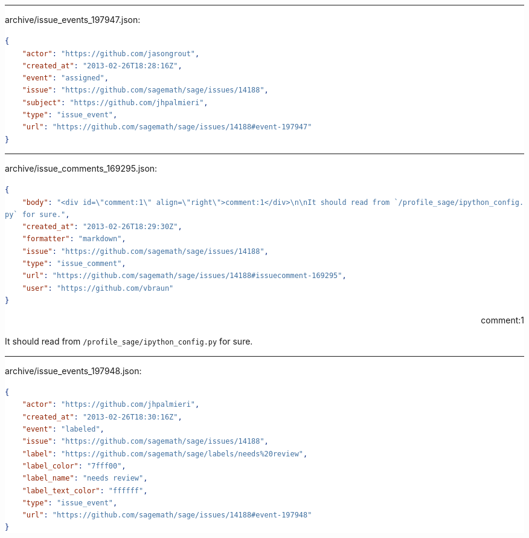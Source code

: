 

---

archive/issue_events_197947.json:
```json
{
    "actor": "https://github.com/jasongrout",
    "created_at": "2013-02-26T18:28:16Z",
    "event": "assigned",
    "issue": "https://github.com/sagemath/sage/issues/14188",
    "subject": "https://github.com/jhpalmieri",
    "type": "issue_event",
    "url": "https://github.com/sagemath/sage/issues/14188#event-197947"
}
```



---

archive/issue_comments_169295.json:
```json
{
    "body": "<div id=\"comment:1\" align=\"right\">comment:1</div>\n\nIt should read from `/profile_sage/ipython_config.py` for sure.",
    "created_at": "2013-02-26T18:29:30Z",
    "formatter": "markdown",
    "issue": "https://github.com/sagemath/sage/issues/14188",
    "type": "issue_comment",
    "url": "https://github.com/sagemath/sage/issues/14188#issuecomment-169295",
    "user": "https://github.com/vbraun"
}
```

<div id="comment:1" align="right">comment:1</div>

It should read from `/profile_sage/ipython_config.py` for sure.



---

archive/issue_events_197948.json:
```json
{
    "actor": "https://github.com/jhpalmieri",
    "created_at": "2013-02-26T18:30:16Z",
    "event": "labeled",
    "issue": "https://github.com/sagemath/sage/issues/14188",
    "label": "https://github.com/sagemath/sage/labels/needs%20review",
    "label_color": "7fff00",
    "label_name": "needs review",
    "label_text_color": "ffffff",
    "type": "issue_event",
    "url": "https://github.com/sagemath/sage/issues/14188#event-197948"
}
```
